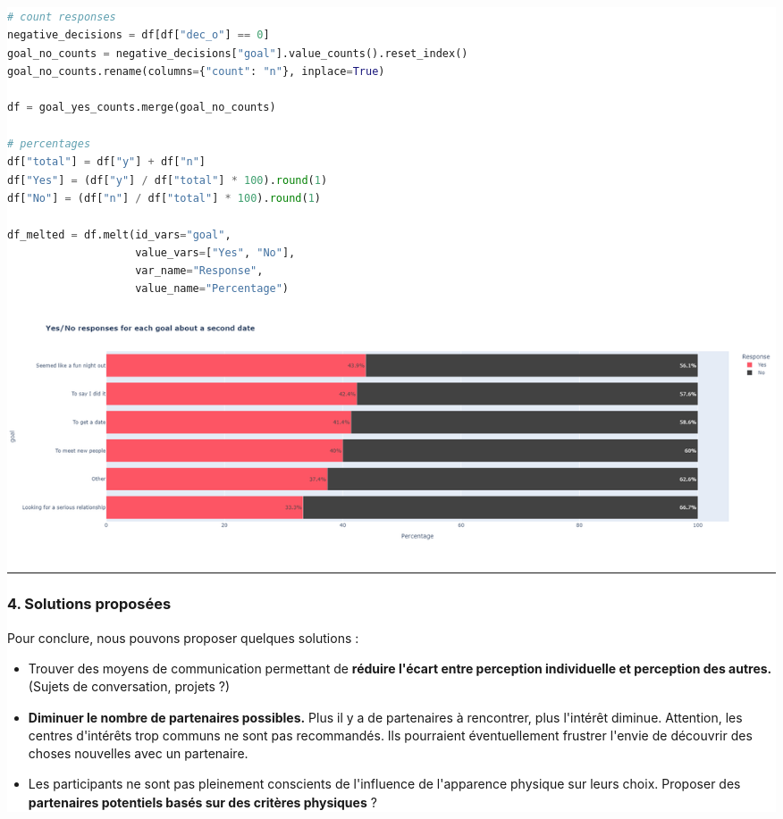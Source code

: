 ```py
# count responses
negative_decisions = df[df["dec_o"] == 0]
goal_no_counts = negative_decisions["goal"].value_counts().reset_index()
goal_no_counts.rename(columns={"count": "n"}, inplace=True)

df = goal_yes_counts.merge(goal_no_counts)

# percentages
df["total"] = df["y"] + df["n"]
df["Yes"] = (df["y"] / df["total"] * 100).round(1)
df["No"] = (df["n"] / df["total"] * 100).round(1)

df_melted = df.melt(id_vars="goal",
                    value_vars=["Yes", "No"],
                    var_name="Response",
                    value_name="Percentage")
```

!["goals](src/images/goals.png)

---

### 4. Solutions proposées

Pour conclure, nous pouvons proposer quelques solutions :

* Trouver des moyens de communication permettant de **réduire l'écart entre perception individuelle et perception des autres.** (Sujets de conversation, projets ?)

* **Diminuer le nombre de partenaires possibles.** Plus il y a de partenaires à rencontrer, plus l'intérêt diminue. Attention, les centres d'intérêts trop communs ne sont pas recommandés. Ils pourraient éventuellement frustrer l'envie de découvrir des choses nouvelles avec un partenaire.

* Les participants ne sont pas pleinement conscients de l'influence de l'apparence physique sur leurs choix. Proposer des **partenaires potentiels basés sur des critères physiques** ?
